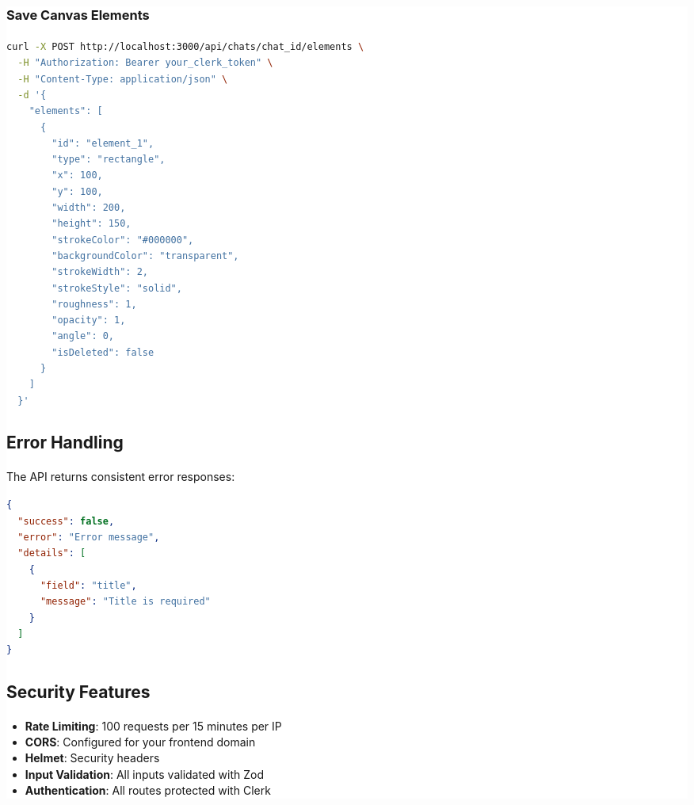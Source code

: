 ### Save Canvas Elements
```bash
curl -X POST http://localhost:3000/api/chats/chat_id/elements \
  -H "Authorization: Bearer your_clerk_token" \
  -H "Content-Type: application/json" \
  -d '{
    "elements": [
      {
        "id": "element_1",
        "type": "rectangle",
        "x": 100,
        "y": 100,
        "width": 200,
        "height": 150,
        "strokeColor": "#000000",
        "backgroundColor": "transparent",
        "strokeWidth": 2,
        "strokeStyle": "solid",
        "roughness": 1,
        "opacity": 1,
        "angle": 0,
        "isDeleted": false
      }
    ]
  }'
```

## Error Handling

The API returns consistent error responses:

```json
{
  "success": false,
  "error": "Error message",
  "details": [
    {
      "field": "title",
      "message": "Title is required"
    }
  ]
}
```

## Security Features

- **Rate Limiting**: 100 requests per 15 minutes per IP
- **CORS**: Configured for your frontend domain
- **Helmet**: Security headers
- **Input Validation**: All inputs validated with Zod
- **Authentication**: All routes protected with Clerk
